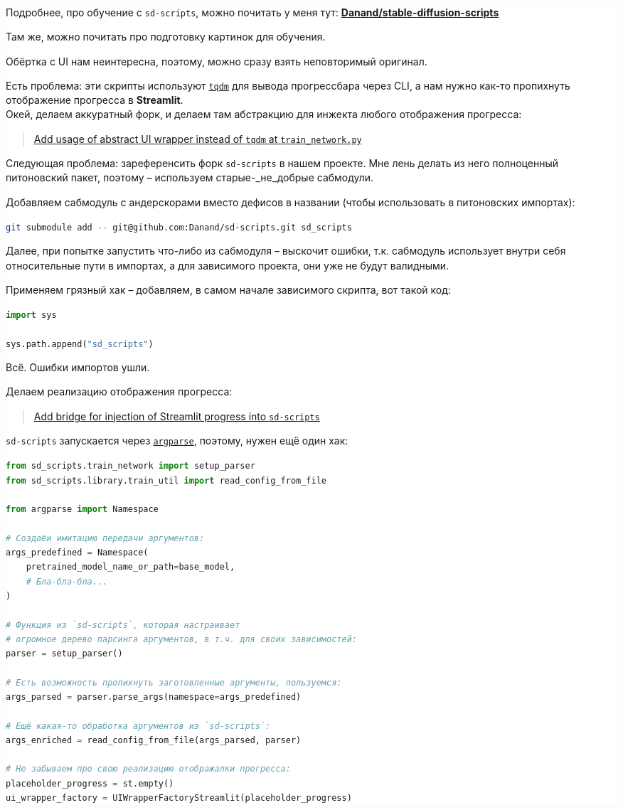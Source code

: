 Подробнее, про обучение с `sd-scripts`, можно почитать у меня тут: [**Danand/stable-diffusion-scripts**](https://github.com/Danand/stable-diffusion-scripts?tab=readme-ov-file#lora-training)

Там же, можно почитать про подготовку картинок для обучения.

Обёртка с UI нам неинтересна, поэтому, можно сразу взять неповторимый оригинал.

Есть проблема: эти скрипты используют [`tqdm`](https://pypi.org/project/tqdm) для вывода прогрессбара через CLI, а нам нужно как-то пропихнуть отображение прогресса в **Streamlit**.<br />
Окей, делаем аккуратный форк, и делаем там абстракцию для инжекта любого отображения прогресса:

> [Add usage of abstract UI wrapper instead of `tqdm` at `train_network.py`](https://github.com/Danand/sd-scripts/commit/dcf2cd8e065f38f8336eeb670fe8ddb8da88fcfc)

Следующая проблема: зареференсить форк `sd-scripts` в нашем проекте. Мне лень делать из него полноценный питоновский пакет, поэтому – используем старые-_не_добрые сабмодули.

Добавляем сабмодуль с андерскорами вместо дефисов в названии (чтобы использовать в питоновских импортах):

```bash
git submodule add -- git@github.com:Danand/sd-scripts.git sd_scripts
```

Далее, при попытке запустить что-либо из сабмодуля – выскочит ошибки, т.к. сабмодуль использует внутри себя относительные пути в импортах, а для зависимого проекта, они уже не будут валидными.

Применяем грязный хак – добавляем, в самом начале зависимого скрипта, вот такой код:

```python
import sys

sys.path.append("sd_scripts")
```

Всё. Ошибки импортов ушли.

Делаем реализацию отображения прогресса:

> [Add bridge for injection of Streamlit progress into `sd-scripts`](https://github.com/Danand/audio-sample-generator/commit/72082faed9953b85c7e68ff15ffc0efa27379f31)

`sd-scripts` запускается через [`argparse`](https://docs.python.org/3/library/argparse.html), поэтому, нужен ещё один хак:

```python
from sd_scripts.train_network import setup_parser
from sd_scripts.library.train_util import read_config_from_file

from argparse import Namespace

# Создаёи имитацию передачи аргументов:
args_predefined = Namespace(
    pretrained_model_name_or_path=base_model,
    # Бла-бла-бла...
)

# Функция из `sd-scripts`, которая настраивает
# огромное дерево парсинга аргументов, в т.ч. для своих зависимостей:
parser = setup_parser()

# Есть возможность пропихнуть заготовленные аргументы, пользуемся:
args_parsed = parser.parse_args(namespace=args_predefined)

# Ещё какая-то обработка аргументов из `sd-scripts`:
args_enriched = read_config_from_file(args_parsed, parser)

# Не забываем про свою реализацию отображалки прогресса:
placeholder_progress = st.empty()
ui_wrapper_factory = UIWrapperFactoryStreamlit(placeholder_progress)

```